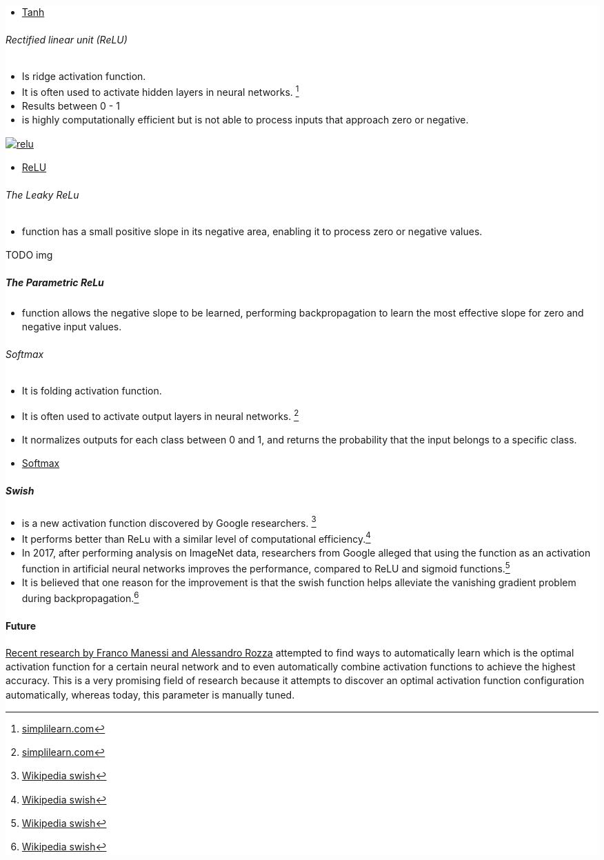 - [Tanh]()

###### Rectified linear unit (ReLU)

- Is ridge activation function. 
- It is often used to activate hidden layers in neural networks. [^1]
- Results between 0 - 1 
- is highly computationally efficient but is not able to process inputs that approach zero or negative.

[![relu]({{site.url}}{{site.prod}}/assets/images/activation-function/relu.png)](https://www.simplilearn.com/tutorials/deep-learning-tutorial/deep-learning-interview-questions)

- [ReLU]({{site.url}}{{site.prod}}/rectified-linear-unit.html)

###### The Leaky ReLu

- function has a small positive slope in its negative area, enabling it to process zero or negative values.

TODO img

##### The Parametric ReLu

- function allows the negative slope to be learned, performing backpropagation to learn the most effective slope for zero and negative input values.

###### Softmax

- It is folding activation function. 
- It is often used to activate output layers in neural networks. [^1]
- It normalizes outputs for each class between 0 and 1, and returns the probability that the input belongs to a specific class.

- [Softmax]({{site.url}}{{site.prod}}/softmax.html)

##### Swish

- is a new activation function discovered by Google researchers. [^4]
- It performs better than ReLu with a similar level of computational efficiency.[^4]
- In 2017, after performing analysis on ImageNet data, researchers from Google alleged that using the function as an activation function in artificial neural networks improves the performance, compared to ReLU and sigmoid functions.[^4]
- It is believed that one reason for the improvement is that the swish function helps alleviate the vanishing gradient problem during backpropagation.[^4]


####



#### Future

[Recent research by Franco Manessi and Alessandro Rozza](https://arxiv.org/pdf/1801.09403.pdf) attempted to find ways to automatically learn which is the 
optimal activation function for a certain neural network and to even automatically combine activation functions to achieve
 the highest accuracy. This is a very promising field of research because it attempts to discover an optimal activation 
 function configuration automatically, whereas today, this parameter is manually tuned.


[^1]: [simplilearn.com](https://www.simplilearn.com/tutorials/deep-learning-tutorial/deep-learning-interview-questions)
[^2]: [Wikipedia activation function](https://en.wikipedia.org/wiki/Activation_function)
[^3]: [missinglink.ai](https://missinglink.ai/guides/neural-network-concepts/7-types-neural-network-activation-functions-right/)
[^4]: [Wikipedia swish](https://en.wikipedia.org/wiki/Swish_function)
[^5]: [towardsdatascience.com](https://towardsdatascience.com/forward-propagation-in-neural-networks-simplified-math-and-code-version-bbcfef6f9250)